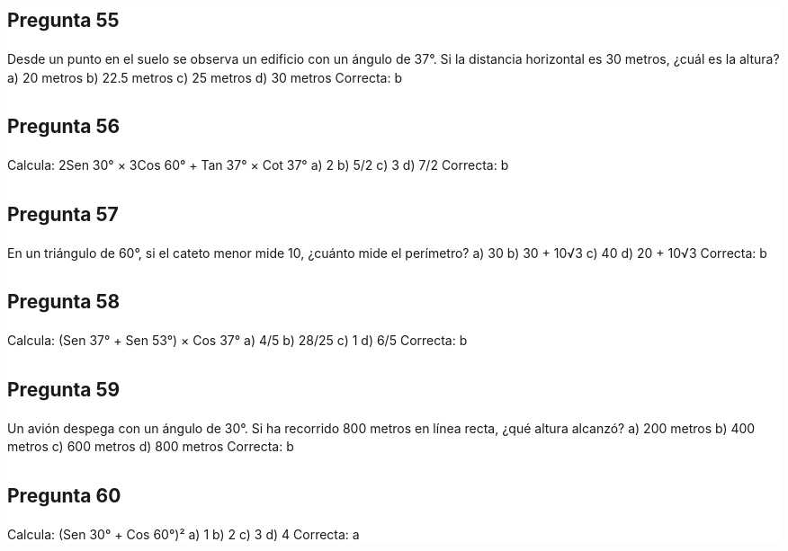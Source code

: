 ## Pregunta 55
Desde un punto en el suelo se observa un edificio con un ángulo de 37°. Si la distancia horizontal es 30 metros, ¿cuál es la altura?
a) 20 metros
b) 22.5 metros
c) 25 metros
d) 30 metros
Correcta: b

## Pregunta 56
Calcula: 2Sen 30° × 3Cos 60° + Tan 37° × Cot 37°
a) 2
b) 5/2
c) 3
d) 7/2
Correcta: b

## Pregunta 57
En un triángulo de 60°, si el cateto menor mide 10, ¿cuánto mide el perímetro?
a) 30
b) 30 + 10√3
c) 40
d) 20 + 10√3
Correcta: b

## Pregunta 58
Calcula: (Sen 37° + Sen 53°) × Cos 37°
a) 4/5
b) 28/25
c) 1
d) 6/5
Correcta: b

## Pregunta 59
Un avión despega con un ángulo de 30°. Si ha recorrido 800 metros en línea recta, ¿qué altura alcanzó?
a) 200 metros
b) 400 metros
c) 600 metros
d) 800 metros
Correcta: b

## Pregunta 60
Calcula: (Sen 30° + Cos 60°)²
a) 1
b) 2
c) 3
d) 4
Correcta: a
